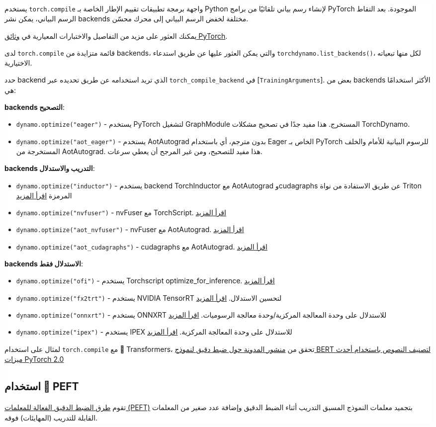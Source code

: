 يستخدم `torch.compile` واجهة برمجة تطبيقات تقييم الإطار الخاصة بـ Python لإنشاء رسم بياني تلقائيًا من برامج PyTorch الموجودة. بعد التقاط الرسم البياني، يمكن نشر backends مختلفة لخفض الرسم البياني إلى محرك محسّن.

يمكنك العثور على مزيد من التفاصيل والاختبارات المعيارية في [وثائق PyTorch](https://pytorch.org/get-started/pytorch-2.0/).

لدى `torch.compile` قائمة متزايدة من backends، والتي يمكن العثور عليها عن طريق استدعاء `torchdynamo.list_backends()`، لكل منها تبعياته الاختيارية.

حدد backend الذي تريد استخدامه عن طريق تحديده عبر `torch_compile_backend` في [`TrainingArguments`]. بعض من backends الأكثر استخدامًا هي:

**backends التصحيح**:

* `dynamo.optimize("eager")` - يستخدم PyTorch لتشغيل GraphModule المستخرج. هذا مفيد جدًا في تصحيح مشكلات TorchDynamo.

* `dynamo.optimize("aot_eager")` - يستخدم AotAutograd بدون مترجم، أي باستخدام Eager الخاص بـ PyTorch للرسوم البيانية للأمام والخلف المستخرجة من AotAutograd. هذا مفيد للتصحيح، ومن غير المرجح أن يعطي سرعات.

**backends التدريب والاستدلال**:

* `dynamo.optimize("inductor")` - يستخدم backend TorchInductor مع AotAutograd وcudagraphs عن طريق الاستفادة من نواة Triton المرمزة [اقرأ المزيد](https://dev-discuss.pytorch.org/t/torchinductor-a-pytorch-native-compiler-with-define-by-run-ir-and-symbolic-shapes/747)

* `dynamo.optimize("nvfuser")` - nvFuser مع TorchScript. [اقرأ المزيد](https://dev-discuss.pytorch.org/t/tracing-with-primitives-update-1-nvfuser-and-its-primitives/593)

* `dynamo.optimize("aot_nvfuser")` - nvFuser مع AotAutograd. [اقرأ المزيد](https://dev-discuss.pytorch.org/t/tracing-with-primitives-update-1-nvfuser-and-its-primitives/593)

* `dynamo.optimize("aot_cudagraphs")` - cudagraphs مع AotAutograd. [اقرأ المزيد](https://github.com/pytorch/torchdynamo/pull/757)

**backends الاستدلال فقط**:

* `dynamo.optimize("ofi")` - يستخدم Torchscript optimize_for_inference. [اقرأ المزيد](https://pytorch.org/docs/stable/generated/torch.jit.optimize_for_inference.html)

* `dynamo.optimize("fx2trt")` - يستخدم NVIDIA TensorRT لتحسين الاستدلال. [اقرأ المزيد](https://pytorch.org/TensorRT/tutorials/getting_started_with_fx_path.html)

* `dynamo.optimize("onnxrt")` - يستخدم ONNXRT للاستدلال على وحدة المعالجة المركزية/وحدة معالجة الرسوميات. [اقرأ المزيد](https://onnxruntime.ai/)

* `dynamo.optimize("ipex")` - يستخدم IPEX للاستدلال على وحدة المعالجة المركزية. [اقرأ المزيد](https://github.com/intel/intel-extension-for-pytorch)

لمثال على استخدام `torch.compile` مع 🤗 Transformers، تحقق من [منشور المدونة حول ضبط دقيق لنموذج BERT لتصنيف النصوص باستخدام أحدث ميزات PyTorch 2.0](https://www.philschmid.de/getting-started-pytorch-2.0-transformers)

## استخدام 🤗 PEFT

تقوم [طرق الضبط الدقيق الفعالة للمعلمات (PEFT)](https://huggingface.co/blog/peft) بتجميد معلمات النموذج المسبق التدريب أثناء الضبط الدقيق وإضافة عدد صغير من المعلمات القابلة للتدريب (المهايئات) فوقه.
